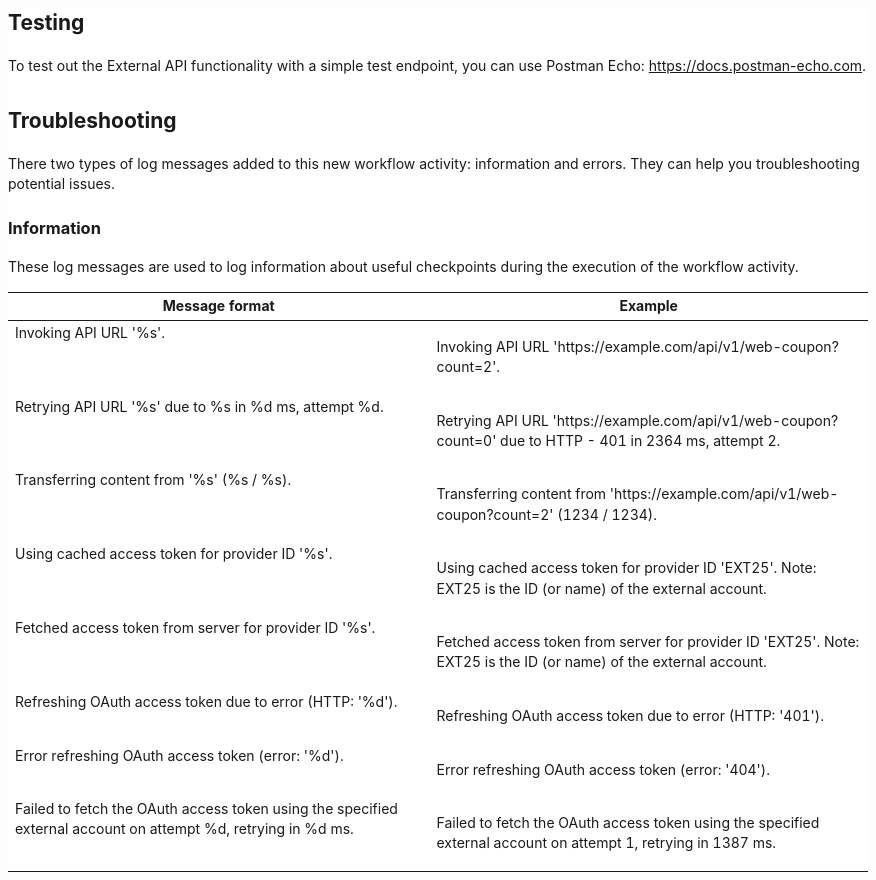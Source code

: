 ## Testing

To test out the External API functionality with a simple test endpoint, you can use Postman Echo: https://docs.postman-echo.com.

## Troubleshooting

There two types of log messages added to this new workflow activity: information and errors. They can help you troubleshooting potential issues.

### Information

These log messages are used to log information about useful checkpoints during the execution of the workflow activity.
<table> 
 <thead> 
  <tr> 
   <th> Message format<br /> </th> 
   <th> Example<br /> </th> 
  </tr> 
 </thead> 
 <tbody> 
  <tr> 
   <td> Invoking API URL '%s'.</td> 
   <td> <p>Invoking API URL 'https://example.com/api/v1/web-coupon?count=2'.</p></td> 
  </tr> 
  <tr> 
   <td> Retrying API URL '%s' due to %s in %d ms, attempt %d.</td> 
   <td> <p>Retrying API URL 'https://example.com/api/v1/web-coupon?count=0' due to HTTP - 401 in 2364 ms, attempt 2.</p></td>
  </tr> 
  <tr> 
   <td> Transferring content from '%s' (%s / %s).</td> 
   <td> <p>Transferring content from 'https://example.com/api/v1/web-coupon?count=2' (1234 / 1234).</p></td> 
  </tr>
  <tr> 
   <td> Using cached access token for provider ID '%s'.</td> 
   <td> <p>Using cached access token for provider ID 'EXT25'. Note:  EXT25 is the ID (or name) of the external account. </p></td> 
  </tr>
  <tr> 
   <td> Fetched access token from server for provider ID '%s'.</td> 
   <td> <p>Fetched access token from server for provider ID 'EXT25'. Note: EXT25 is the ID (or name) of the external account.</p></td> 
  </tr>
  <tr> 
   <td> Refreshing OAuth access token due to error (HTTP: '%d').</td> 
   <td> <p>Refreshing OAuth access token due to error (HTTP: '401').</p></td> 
  </tr>
  <tr> 
   <td> Error refreshing OAuth access token (error: '%d'). </td> 
   <td> <p>Error refreshing OAuth access token (error: '404').</p></td> 
  </tr>
  <tr> 
   <td> Failed to fetch the OAuth access token using the specified external account on attempt %d, retrying in %d ms.</td> 
   <td> <p>Failed to fetch the OAuth access token using the specified external account on attempt 1, retrying in 1387 ms.</p></td> 
  </tr>
 </tbody> 
</table>
